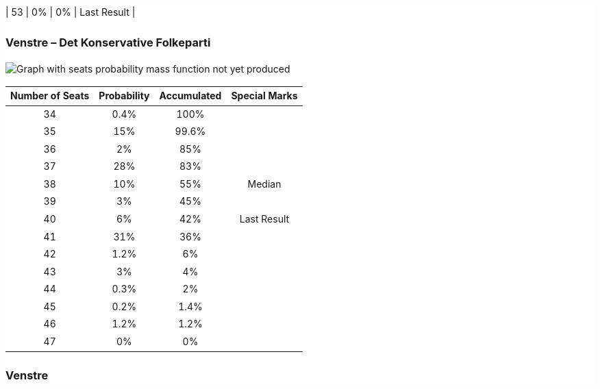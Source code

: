 | 53 | 0% | 0% | Last Result |

### Venstre – Det Konservative Folkeparti

![Graph with seats probability mass function not yet produced](2019-03-25-Epinion-coalitions-seats-pmf-v–c.png "Seats Probability Mass Function")

| Number of Seats | Probability | Accumulated | Special Marks |
|:---------------:|:-----------:|:-----------:|:-------------:|
| 34 | 0.4% | 100% |  |
| 35 | 15% | 99.6% |  |
| 36 | 2% | 85% |  |
| 37 | 28% | 83% |  |
| 38 | 10% | 55% | Median |
| 39 | 3% | 45% |  |
| 40 | 6% | 42% | Last Result |
| 41 | 31% | 36% |  |
| 42 | 1.2% | 6% |  |
| 43 | 3% | 4% |  |
| 44 | 0.3% | 2% |  |
| 45 | 0.2% | 1.4% |  |
| 46 | 1.2% | 1.2% |  |
| 47 | 0% | 0% |  |

### Venstre
